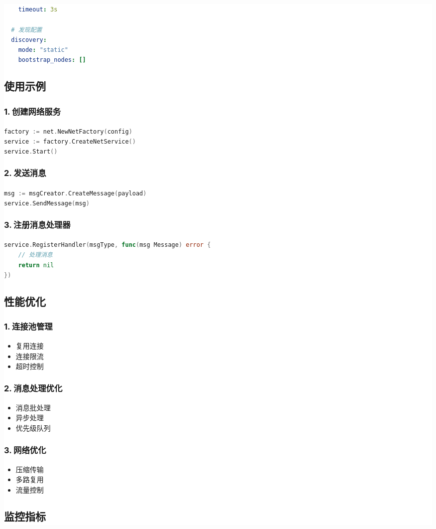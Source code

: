 ```yaml
    timeout: 3s
    
  # 发现配置
  discovery:
    mode: "static"
    bootstrap_nodes: []
```

## 使用示例

### 1. 创建网络服务
```go
factory := net.NewNetFactory(config)
service := factory.CreateNetService()
service.Start()
```

### 2. 发送消息
```go
msg := msgCreator.CreateMessage(payload)
service.SendMessage(msg)
```

### 3. 注册消息处理器
```go
service.RegisterHandler(msgType, func(msg Message) error {
    // 处理消息
    return nil
})
```

## 性能优化

### 1. 连接池管理
- 复用连接
- 连接限流
- 超时控制

### 2. 消息处理优化
- 消息批处理
- 异步处理
- 优先级队列

### 3. 网络优化
- 压缩传输
- 多路复用
- 流量控制

## 监控指标
